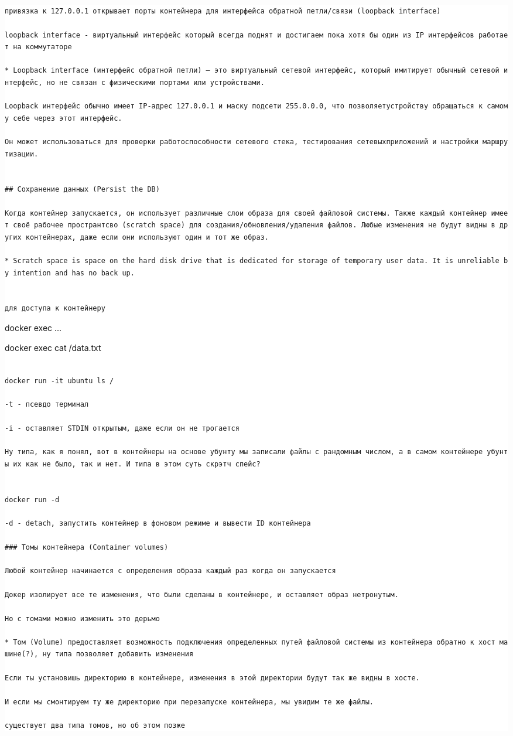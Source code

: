 ```
привязка к 127.0.0.1 открывает порты контейнера для интерфейса обратной петли/связи (loopback interface)

loopback interface - виртуальный интерфейс который всегда поднят и достигаем пока хотя бы один из IP интерфейсов работает на коммутаторе

* Loopback interface (интерфейс обратной петли) — это виртуальный сетевой интерфейс, который имитирует обычный сетевой интерфейс, но не связан с физическими портами или устройствами.

Loopback интерфейс обычно имеет IP-адрес 127.0.0.1 и маску подсети 255.0.0.0, что позволяетустройству обращаться к самому себе через этот интерфейс. 

Он может использоваться для проверки работоспособности сетевого стека, тестирования сетевыхприложений и настройки маршрутизации.


## Сохранение данных (Persist the DB)

Когда контейнер запускается, он использует различные слои образа для своей файловой системы. Также каждый контейнер имеет своё рабочее пространтсво (scratch space) для создания/обновления/удаления файлов. Любые изменения не будут видны в других контейнерах, даже если они используют один и тот же образ.

* Scratch space is space on the hard disk drive that is dedicated for storage of temporary user data. It is unreliable by intention and has no back up.


для доступа к контейнеру
```
docker exec ...

docker exec <container-id> cat /data.txt
```

docker run -it ubuntu ls /

-t - псевдо терминал

-i - оставляет STDIN открытым, даже если он не трогается

Ну типа, как я понял, вот в контейнеры на основе убунту мы записали файлы с рандомным числом, а в самом контейнере убунты их как не было, так и нет. И типа в этом суть скрэтч спейс?


docker run -d 

-d - detach, запустить контейнер в фоновом режиме и вывести ID контейнера

### Томы контейнера (Container volumes)

Любой контейнер начинается с определения образа каждый раз когда он запускается

Докер изолирует все те изменения, что были сделаны в контейнере, и оставляет образ нетронутым. 

Но с томами можно изменить это дерьмо

* Том (Volume) предоставляет возможность подключения определенных путей файловой системы из контейнера обратно к хост машине(?), ну типа позволяет добавить изменения

Если ты установишь директорию в контейнере, изменения в этой директории будут так же видны в хосте.

И если мы смонтируем ту же директорию при перезапуске контейнера, мы увидим те же файлы.

существует два типа томов, но об этом позже
```